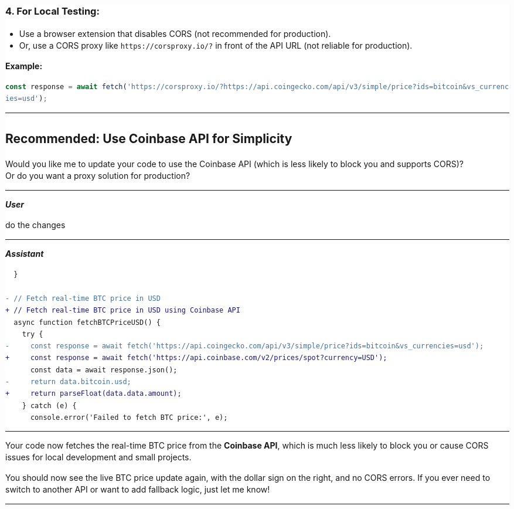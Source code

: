 
### 4. **For Local Testing:**
- Use a browser extension that disables CORS (not recommended for production).
- Or, use a CORS proxy like `https://corsproxy.io/?` in front of the API URL (not reliable for production).

**Example:**
```js
const response = await fetch('https://corsproxy.io/?https://api.coingecko.com/api/v3/simple/price?ids=bitcoin&vs_currencies=usd');
```

---

## **Recommended: Use Coinbase API for Simplicity**

Would you like me to update your code to use the Coinbase API (which is less likely to block you and supports CORS)?  
Or do you want a proxy solution for production?

---

_**User**_

do the changes

---

_**Assistant**_

```diff
  }
  
- // Fetch real-time BTC price in USD
+ // Fetch real-time BTC price in USD using Coinbase API
  async function fetchBTCPriceUSD() {
    try {
-     const response = await fetch('https://api.coingecko.com/api/v3/simple/price?ids=bitcoin&vs_currencies=usd');
+     const response = await fetch('https://api.coinbase.com/v2/prices/spot?currency=USD');
      const data = await response.json();
-     return data.bitcoin.usd;
+     return parseFloat(data.data.amount);
    } catch (e) {
      console.error('Failed to fetch BTC price:', e);
```

---

Your code now fetches the real-time BTC price from the **Coinbase API**, which is much less likely to block you or cause CORS issues for local development and small projects.

You should now see the live BTC price update again, with the dollar sign on the right, and no CORS errors. If you ever need to switch to another API or want to add fallback logic, just let me know!

---
